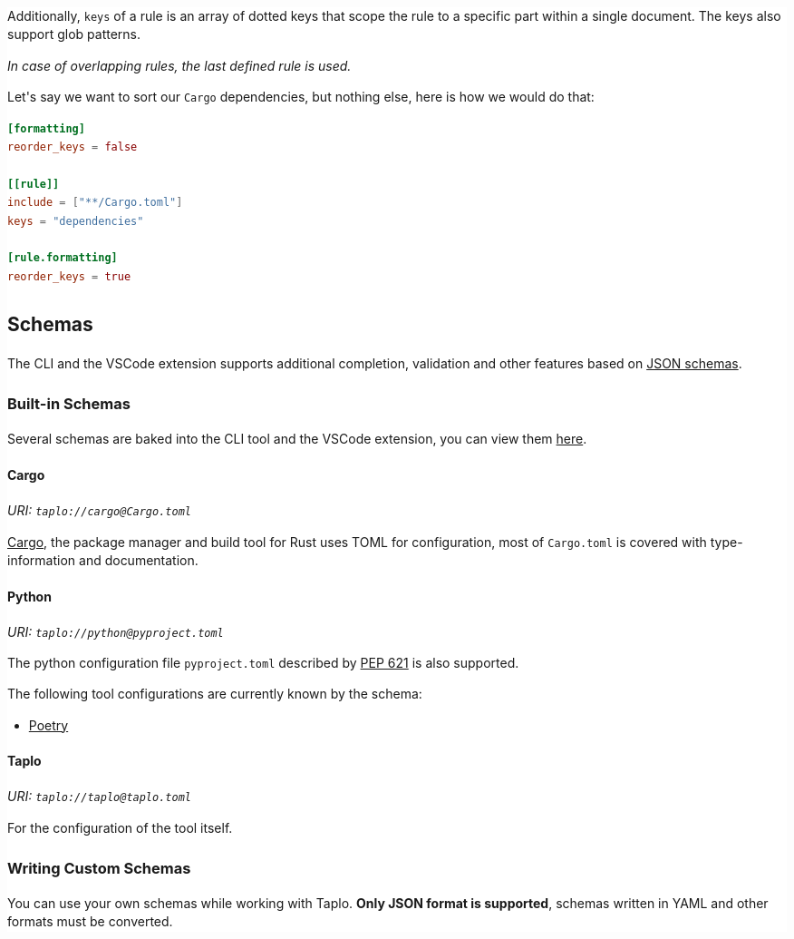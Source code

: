 Additionally, `keys` of a rule is an array of dotted keys that scope the rule to a specific part within a single document.
The keys also support glob patterns.

*In case of overlapping rules, the last defined rule is used.*

Let's say we want to sort our `Cargo` dependencies, but nothing else, here is how we would do that:

```toml
[formatting]
reorder_keys = false

[[rule]]
include = ["**/Cargo.toml"]
keys = "dependencies"

[rule.formatting]
reorder_keys = true
```

## Schemas

The CLI and the VSCode extension supports additional completion, validation and other features based on [JSON schemas](https://json-schema.org/).

### Built-in Schemas

Several schemas are baked into the CLI tool and the VSCode extension, you can view them [here](https://github.com/tamasfe/taplo/tree/master/schemas).

#### Cargo

*URI: `taplo://cargo@Cargo.toml`*

[Cargo](https://doc.rust-lang.org/cargo/), the package manager and build tool for Rust uses TOML for configuration, most of `Cargo.toml` is covered with type-information and documentation.

#### Python

*URI: `taplo://python@pyproject.toml`*

The python configuration file `pyproject.toml` described by [PEP 621](https://www.python.org/dev/peps/pep-0621/) is also supported.

The following tool configurations are currently known by the schema:
- [Poetry](https://python-poetry.org/)

#### Taplo

*URI: `taplo://taplo@taplo.toml`*

For the configuration of the tool itself.

### Writing Custom Schemas

You can use your own schemas while working with Taplo. **Only JSON format is supported**, schemas written in YAML and other formats must be converted.
